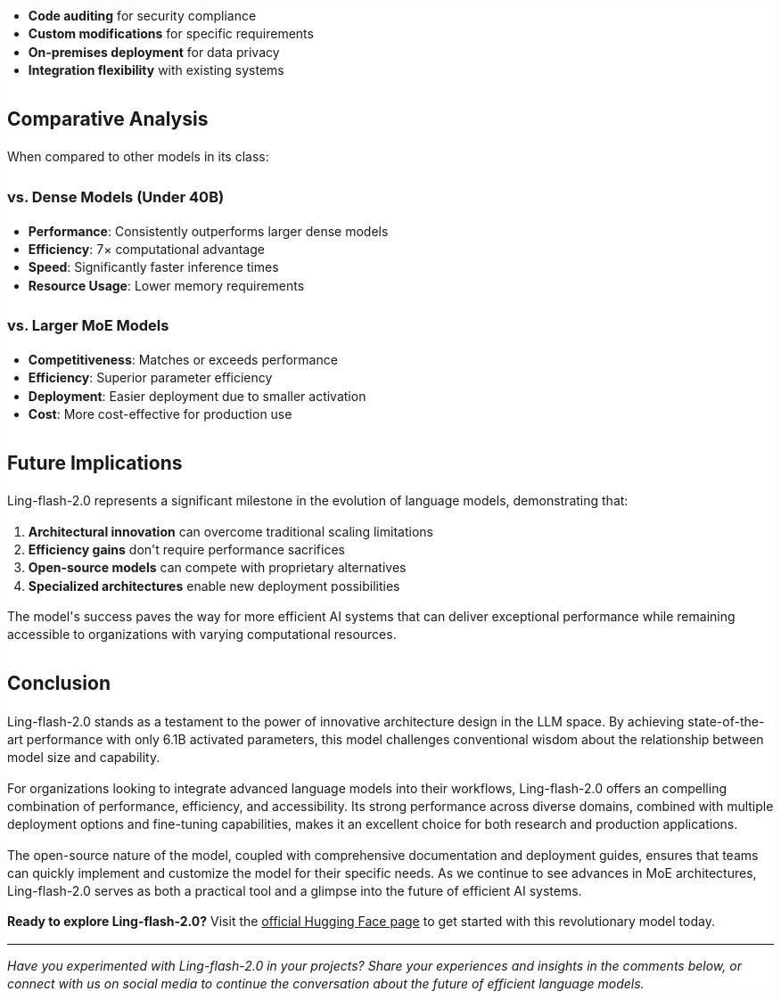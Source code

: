 - **Code auditing** for security compliance
- **Custom modifications** for specific requirements
- **On-premises deployment** for data privacy
- **Integration flexibility** with existing systems

## Comparative Analysis

When compared to other models in its class:

### vs. Dense Models (Under 40B)
- **Performance**: Consistently outperforms larger dense models
- **Efficiency**: 7× computational advantage
- **Speed**: Significantly faster inference times
- **Resource Usage**: Lower memory requirements

### vs. Larger MoE Models
- **Competitiveness**: Matches or exceeds performance
- **Efficiency**: Superior parameter efficiency
- **Deployment**: Easier deployment due to smaller activation
- **Cost**: More cost-effective for production use

## Future Implications

Ling-flash-2.0 represents a significant milestone in the evolution of language models, demonstrating that:

1. **Architectural innovation** can overcome traditional scaling limitations
2. **Efficiency gains** don't require performance sacrifices
3. **Open-source models** can compete with proprietary alternatives
4. **Specialized architectures** enable new deployment possibilities

The model's success paves the way for more efficient AI systems that can deliver exceptional performance while remaining accessible to organizations with varying computational resources.

## Conclusion

Ling-flash-2.0 stands as a testament to the power of innovative architecture design in the LLM space. By achieving state-of-the-art performance with only 6.1B activated parameters, this model challenges conventional wisdom about the relationship between model size and capability.

For organizations looking to integrate advanced language models into their workflows, Ling-flash-2.0 offers an compelling combination of performance, efficiency, and accessibility. Its strong performance across diverse domains, combined with multiple deployment options and fine-tuning capabilities, makes it an excellent choice for both research and production applications.

The open-source nature of the model, coupled with comprehensive documentation and deployment guides, ensures that teams can quickly implement and customize the model for their specific needs. As we continue to see advances in MoE architectures, Ling-flash-2.0 serves as both a practical tool and a glimpse into the future of efficient AI systems.

**Ready to explore Ling-flash-2.0?** Visit the [official Hugging Face page](https://huggingface.co/inclusionAI/Ling-flash-2.0) to get started with this revolutionary model today.

---

*Have you experimented with Ling-flash-2.0 in your projects? Share your experiences and insights in the comments below, or connect with us on social media to continue the conversation about the future of efficient language models.*
